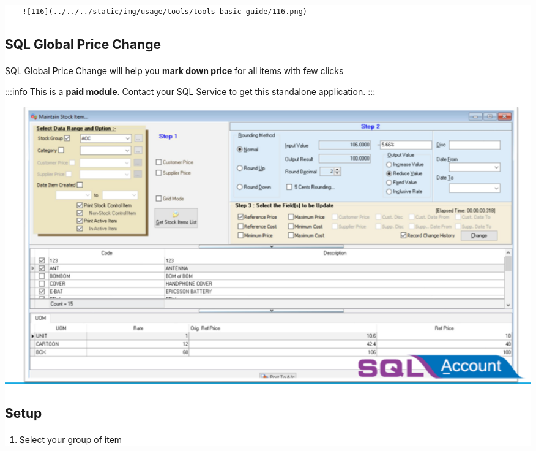         ![116](../../../static/img/usage/tools/tools-basic-guide/116.png)

## SQL Global Price Change

SQL Global Price Change will help you **mark down price** for all items with few clicks

:::info
This is a **paid module**. Contact your SQL Service to get this standalone application.
:::

![3](../../../static/img/usage/tools/tools-basic-guide/3b.png)

## Setup

1. Select your group of item
